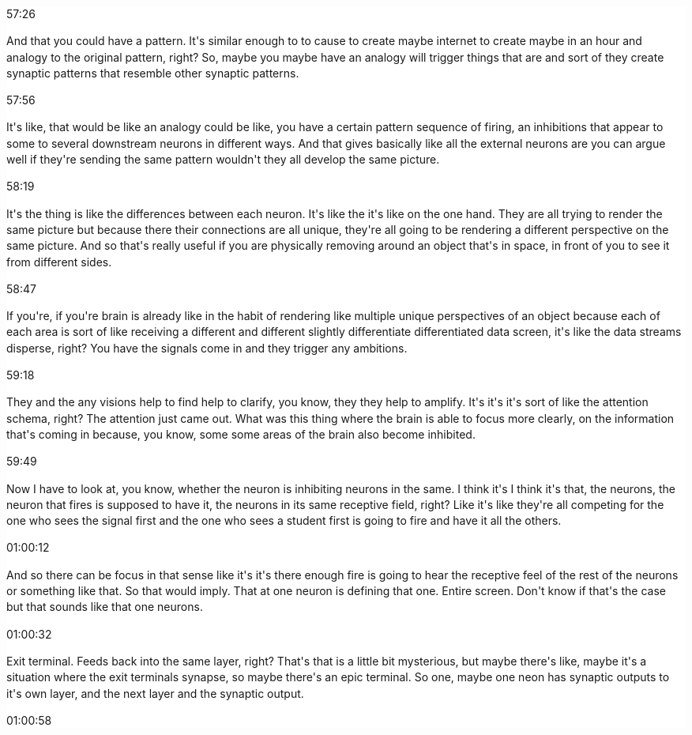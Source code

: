 57:26

And that you could have a pattern. It's similar enough to to cause to create maybe internet to create maybe in an hour and analogy to the original pattern, right? So, maybe you maybe have an analogy will trigger things that are and sort of they create synaptic patterns that resemble other synaptic patterns.

57:56

It's like, that would be like an analogy could be like, you have a certain pattern sequence of firing, an inhibitions that appear to some to several downstream neurons in different ways. And that gives basically like all the external neurons are you can argue well if they're sending the same pattern wouldn't they all develop the same picture.

58:19

It's the thing is like the differences between each neuron. It's like the it's like on the one hand. They are all trying to render the same picture but because there their connections are all unique, they're all going to be rendering a different perspective on the same picture. And so that's really useful if you are physically removing around an object that's in space, in front of you to see it from different sides.

58:47

If you're, if you're brain is already like in the habit of rendering like multiple unique perspectives of an object because each of each area is sort of like receiving a different and different slightly differentiate differentiated data screen, it's like the data streams disperse, right? You have the signals come in and they trigger any ambitions.

59:18

They and the any visions help to find help to clarify, you know, they they help to amplify. It's it's it's sort of like the attention schema, right? The attention just came out. What was this thing where the brain is able to focus more clearly, on the information that's coming in because, you know, some some areas of the brain also become inhibited.

59:49

Now I have to look at, you know, whether the neuron is inhibiting neurons in the same. I think it's I think it's that, the neurons, the neuron that fires is supposed to have it, the neurons in its same receptive field, right? Like it's like they're all competing for the one who sees the signal first and the one who sees a student first is going to fire and have it all the others.

01:00:12

And so there can be focus in that sense like it's it's there enough fire is going to hear the receptive feel of the rest of the neurons or something like that. So that would imply. That at one neuron is defining that one. Entire screen. Don't know if that's the case but that sounds like that one neurons.

01:00:32

Exit terminal. Feeds back into the same layer, right? That's that is a little bit mysterious, but maybe there's like, maybe it's a situation where the exit terminals synapse, so maybe there's an epic terminal. So one, maybe one neon has synaptic outputs to it's own layer, and the next layer and the synaptic output.

01:00:58
